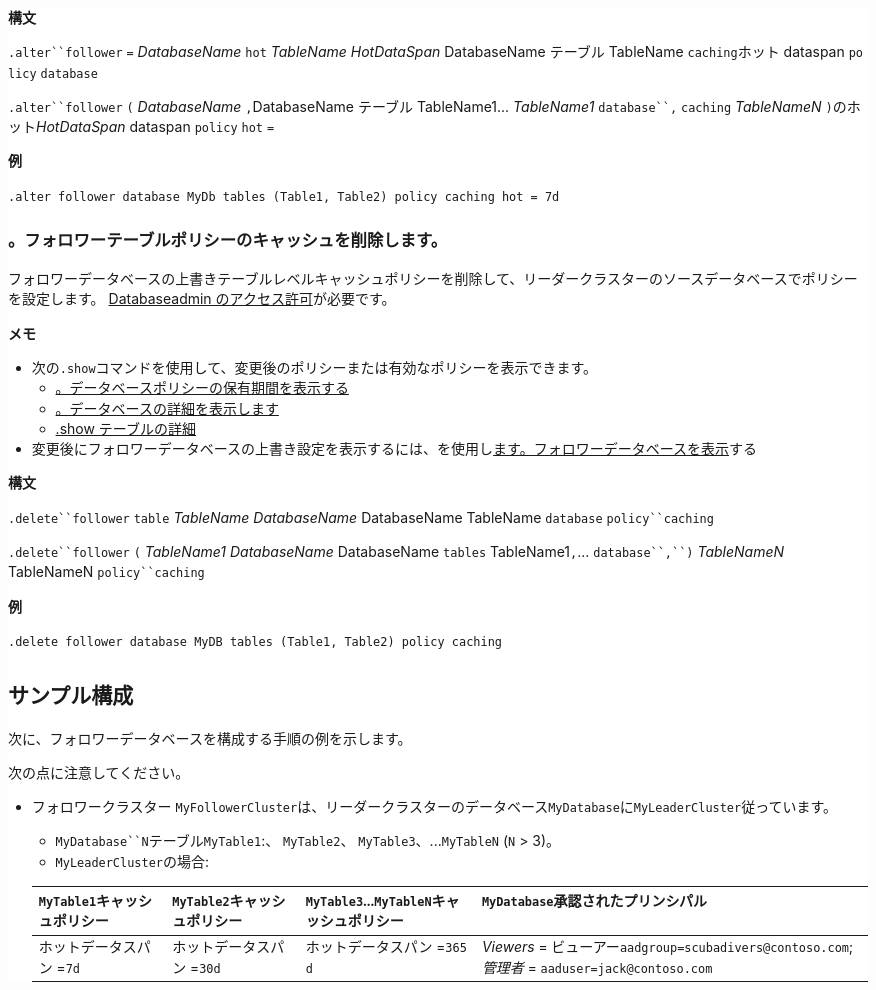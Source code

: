 **構文**





`.alter``follower` `=` *DatabaseName* `hot` *TableName* *HotDataSpan* DatabaseName テーブル TableName `caching`ホット dataspan `policy` `database`

`.alter``follower` `(` *DatabaseName* `,`DatabaseName テーブル TableName1... *TableName1* `database``,` `caching` *TableNameN* `)`のホット*HotDataSpan* dataspan `policy` `hot` `=`

**例**



```kusto
.alter follower database MyDb tables (Table1, Table2) policy caching hot = 7d
```

### <a name="delete-follower-table-policy-caching"></a>。フォロワーテーブルポリシーのキャッシュを削除します。

フォロワーデータベースの上書きテーブルレベルキャッシュポリシーを削除して、リーダークラスターのソースデータベースでポリシーを設定します。 [Databaseadmin のアクセス許可](../management/access-control/role-based-authorization.md)が必要です。 

**メモ**

* 次の`.show`コマンドを使用して、変更後のポリシーまたは有効なポリシーを表示できます。
    * [。データベースポリシーの保有期間を表示する](../management/retention-policy.md#show-retention-policy)
    * [。データベースの詳細を表示します](../management/show-databases.md)
    * [.show テーブルの詳細](show-tables-command.md)
* 変更後にフォロワーデータベースの上書き設定を表示するには、を使用し[ます。フォロワーデータベースを表示](#show-follower-database)する

**構文**

`.delete``follower` `table` *TableName* *DatabaseName* DatabaseName TableName `database` `policy``caching`

`.delete``follower` `(` *TableName1* *DatabaseName* DatabaseName `tables` TableName1`,`... `database``,``)` *TableNameN* TableNameN `policy``caching`

**例**

```kusto
.delete follower database MyDB tables (Table1, Table2) policy caching
```

## <a name="sample-configuration"></a>サンプル構成

次に、フォロワーデータベースを構成する手順の例を示します。

次の点に注意してください。

* フォロワークラスター `MyFollowerCluster`は、リーダークラスターのデータベース`MyDatabase`に`MyLeaderCluster`従っています。
    * `MyDatabase``N`テーブル`MyTable1`:、 `MyTable2`、 `MyTable3`、...`MyTableN` (`N` > 3)。
    * `MyLeaderCluster`の場合:
    
    | `MyTable1`キャッシュポリシー | `MyTable2`キャッシュポリシー | `MyTable3`...`MyTableN`キャッシュポリシー   | `MyDatabase`承認されたプリンシパル                                                    |
    |---------------------------|---------------------------|------------------------------------------|---------------------------------------------------------------------------------------|
    | ホットデータスパン =`7d`      | ホットデータスパン =`30d`     | ホットデータスパン =`365d`                   | *Viewers* = ビューアー`aadgroup=scubadivers@contoso.com`;*管理者* = `aaduser=jack@contoso.com` |
     